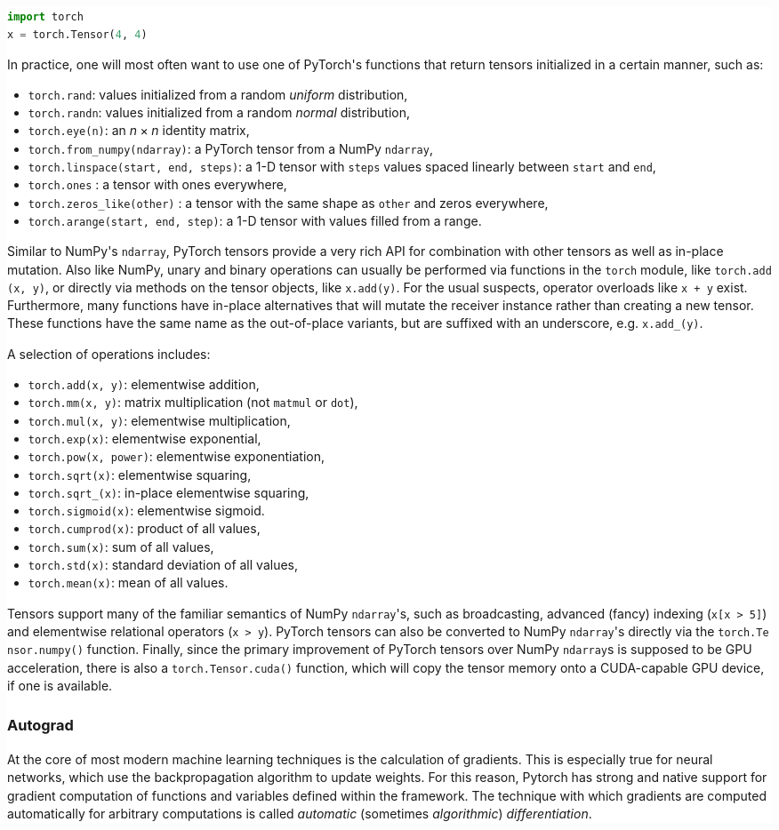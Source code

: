 ```python
import torch
x = torch.Tensor(4, 4)
```

In practice, one will most often want to use one of PyTorch's functions that return tensors initialized in a certain manner, such as:

- `torch.rand`: values initialized from a random *uniform* distribution,
- `torch.randn`: values initialized from a random *normal* distribution,
- `torch.eye(n)`: an $n \times n$ identity matrix,
- `torch.from_numpy(ndarray)`: a PyTorch tensor from a NumPy `ndarray`,
- `torch.linspace(start, end, steps)`: a 1-D tensor with `steps` values spaced linearly between `start` and `end`,
- `torch.ones` : a tensor with ones everywhere,
- `torch.zeros_like(other)` : a tensor with the same shape as `other` and zeros everywhere,
- `torch.arange(start, end, step)`: a 1-D tensor with values filled from a range.

Similar to NumPy's `ndarray`, PyTorch tensors provide a very rich API for
combination with other tensors as well as in-place mutation. Also like NumPy,
unary and binary operations can usually be performed via functions in the
`torch` module, like `torch.add(x, y)`, or directly via methods on the tensor
objects, like `x.add(y)`. For the usual suspects, operator overloads like `x +
y` exist. Furthermore, many functions have in-place alternatives that will
mutate the receiver instance rather than creating a new tensor. These functions
have the same name as the out-of-place variants, but are suffixed with an
underscore, e.g. `x.add_(y)`.

A selection of operations includes:

- `torch.add(x, y)`: elementwise addition,
- `torch.mm(x, y)`: matrix multiplication (not `matmul` or `dot`),
- `torch.mul(x, y)`: elementwise multiplication,
- `torch.exp(x)`: elementwise exponential,
- `torch.pow(x, power)`: elementwise exponentiation,
- `torch.sqrt(x)`: elementwise squaring,
- `torch.sqrt_(x)`: in-place elementwise squaring,
- `torch.sigmoid(x)`: elementwise sigmoid.
- `torch.cumprod(x)`: product of all values,
- `torch.sum(x)`: sum of all values,
- `torch.std(x)`: standard deviation of all values,
- `torch.mean(x)`: mean of all values.


Tensors support many of the familiar semantics of NumPy `ndarray`'s, such as
broadcasting, advanced (fancy) indexing (`x[x > 5]`) and elementwise relational
operators (`x > y`). PyTorch tensors can also be converted to NumPy `ndarray`'s
directly via the `torch.Tensor.numpy()` function. Finally, since the primary
improvement of PyTorch tensors over NumPy `ndarray`s is supposed to be GPU
acceleration, there is also a `torch.Tensor.cuda()` function, which will copy
the tensor memory onto a CUDA-capable GPU device, if one is available.

### Autograd

At the core of most modern machine learning techniques is the calculation of
gradients. This is especially true for neural networks, which use the
backpropagation algorithm to update weights. For this reason, Pytorch has strong
and native support for gradient computation of functions and variables defined
within the framework. The technique with which gradients are computed
automatically for arbitrary computations is called *automatic* (sometimes
*algorithmic*) *differentiation*.
